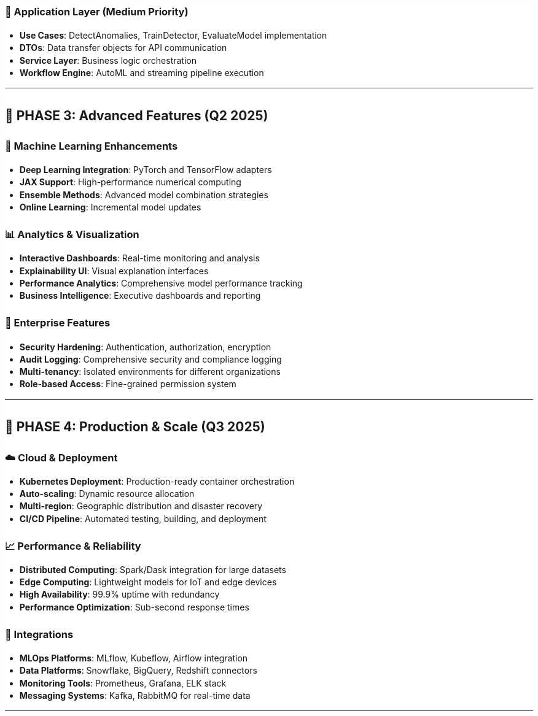 ### 🔄 Application Layer (Medium Priority)
- **Use Cases**: DetectAnomalies, TrainDetector, EvaluateModel implementation
- **DTOs**: Data transfer objects for API communication
- **Service Layer**: Business logic orchestration
- **Workflow Engine**: AutoML and streaming pipeline execution

---

## 🎯 **PHASE 3: Advanced Features** (Q2 2025)

### 🤖 Machine Learning Enhancements
- **Deep Learning Integration**: PyTorch and TensorFlow adapters
- **JAX Support**: High-performance numerical computing
- **Ensemble Methods**: Advanced model combination strategies
- **Online Learning**: Incremental model updates

### 📊 Analytics & Visualization
- **Interactive Dashboards**: Real-time monitoring and analysis
- **Explainability UI**: Visual explanation interfaces
- **Performance Analytics**: Comprehensive model performance tracking
- **Business Intelligence**: Executive dashboards and reporting

### 🔐 Enterprise Features
- **Security Hardening**: Authentication, authorization, encryption
- **Audit Logging**: Comprehensive security and compliance logging
- **Multi-tenancy**: Isolated environments for different organizations
- **Role-based Access**: Fine-grained permission system

---

## 🎯 **PHASE 4: Production & Scale** (Q3 2025)

### ☁️ Cloud & Deployment
- **Kubernetes Deployment**: Production-ready container orchestration
- **Auto-scaling**: Dynamic resource allocation
- **Multi-region**: Geographic distribution and disaster recovery
- **CI/CD Pipeline**: Automated testing, building, and deployment

### 📈 Performance & Reliability
- **Distributed Computing**: Spark/Dask integration for large datasets
- **Edge Computing**: Lightweight models for IoT and edge devices
- **High Availability**: 99.9% uptime with redundancy
- **Performance Optimization**: Sub-second response times

### 🔗 Integrations
- **MLOps Platforms**: MLflow, Kubeflow, Airflow integration
- **Data Platforms**: Snowflake, BigQuery, Redshift connectors
- **Monitoring Tools**: Prometheus, Grafana, ELK stack
- **Messaging Systems**: Kafka, RabbitMQ for real-time data

---
